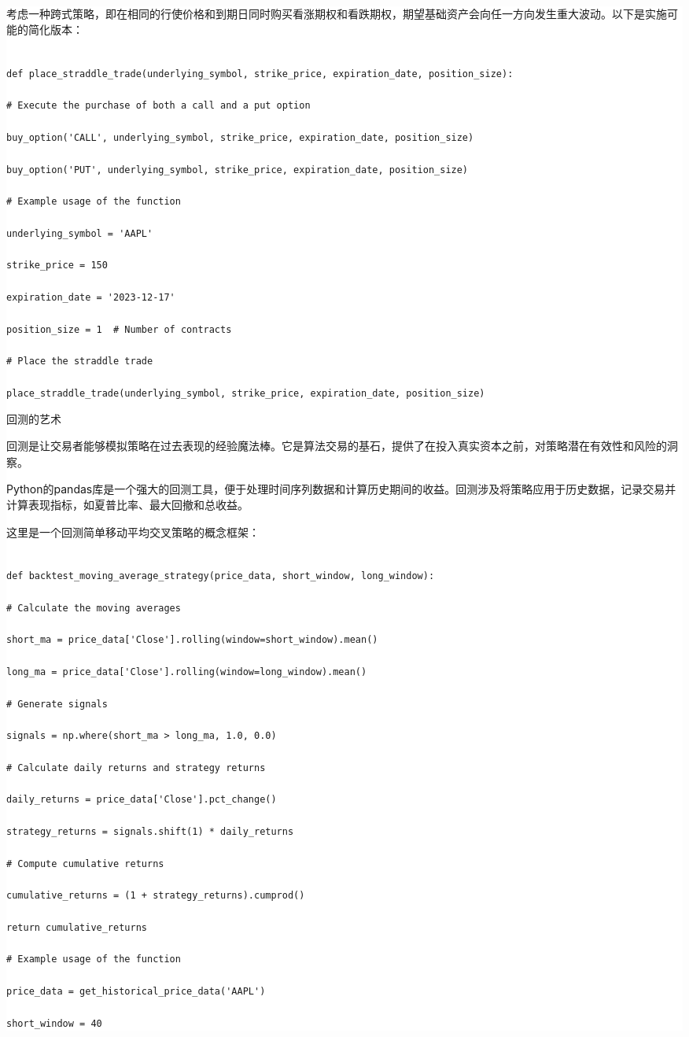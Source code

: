 考虑一种跨式策略，即在相同的行使价格和到期日同时购买看涨期权和看跌期权，期望基础资产会向任一方向发生重大波动。以下是实施可能的简化版本：

```pypython

def place_straddle_trade(underlying_symbol, strike_price, expiration_date, position_size):

# Execute the purchase of both a call and a put option

buy_option('CALL', underlying_symbol, strike_price, expiration_date, position_size)

buy_option('PUT', underlying_symbol, strike_price, expiration_date, position_size)

# Example usage of the function

underlying_symbol = 'AAPL'

strike_price = 150

expiration_date = '2023-12-17'

position_size = 1  # Number of contracts

# Place the straddle trade

place_straddle_trade(underlying_symbol, strike_price, expiration_date, position_size)

```

回测的艺术

回测是让交易者能够模拟策略在过去表现的经验魔法棒。它是算法交易的基石，提供了在投入真实资本之前，对策略潜在有效性和风险的洞察。

Python的pandas库是一个强大的回测工具，便于处理时间序列数据和计算历史期间的收益。回测涉及将策略应用于历史数据，记录交易并计算表现指标，如夏普比率、最大回撤和总收益。

这里是一个回测简单移动平均交叉策略的概念框架：

```pypython

def backtest_moving_average_strategy(price_data, short_window, long_window):

# Calculate the moving averages

short_ma = price_data['Close'].rolling(window=short_window).mean()

long_ma = price_data['Close'].rolling(window=long_window).mean()

# Generate signals

signals = np.where(short_ma > long_ma, 1.0, 0.0)

# Calculate daily returns and strategy returns

daily_returns = price_data['Close'].pct_change()

strategy_returns = signals.shift(1) * daily_returns

# Compute cumulative returns

cumulative_returns = (1 + strategy_returns).cumprod()

return cumulative_returns

# Example usage of the function

price_data = get_historical_price_data('AAPL')

short_window = 40
```